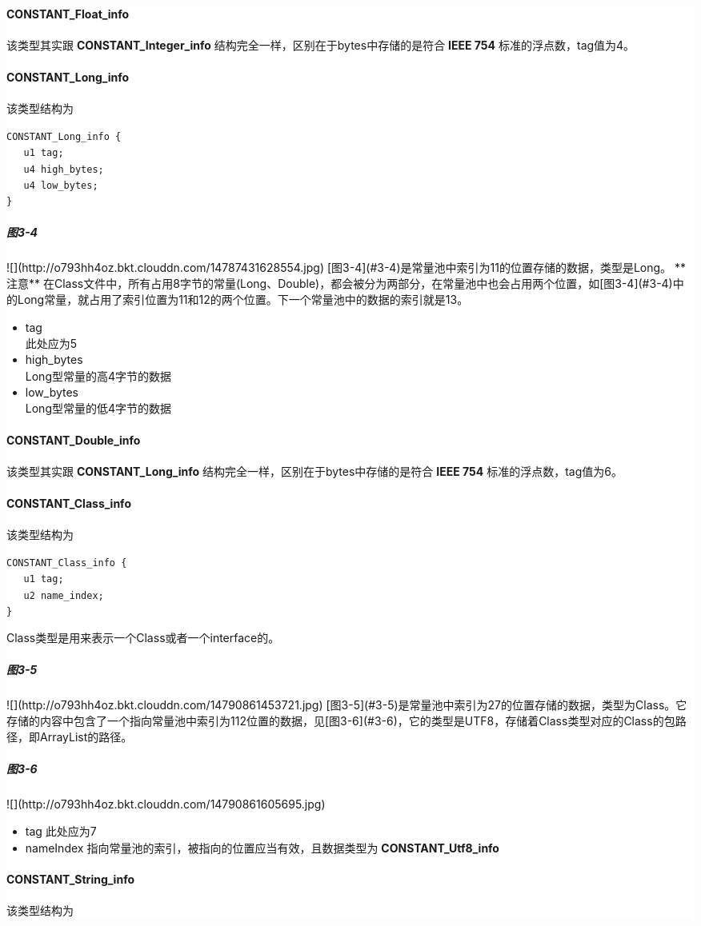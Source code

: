 #### CONSTANT_Float_info
该类型其实跟 **CONSTANT_Integer_info** 结构完全一样，区别在于bytes中存储的是符合 **IEEE 754** 标准的浮点数，tag值为4。

#### CONSTANT_Long_info
该类型结构为

    CONSTANT_Long_info {
       u1 tag;
       u4 high_bytes;
       u4 low_bytes;
    }

<h5 id="3-4">图3-4</h5>
![](http://o793hh4oz.bkt.clouddn.com/14787431628554.jpg)
[图3-4](#3-4)是常量池中索引为11的位置存储的数据，类型是Long。
**注意**
在Class文件中，所有占用8字节的常量(Long、Double)，都会被分为两部分，在常量池中也会占用两个位置，如[图3-4](#3-4)中的Long常量，就占用了索引位置为11和12的两个位置。下一个常量池中的数据的索引就是13。

* tag  
    此处应为5
* high_bytes  
    Long型常量的高4字节的数据
* low_bytes  
    Long型常量的低4字节的数据

#### CONSTANT_Double_info
该类型其实跟 **CONSTANT_Long_info** 结构完全一样，区别在于bytes中存储的是符合 **IEEE 754** 标准的浮点数，tag值为6。


#### CONSTANT_Class_info
该类型结构为

    CONSTANT_Class_info {
       u1 tag;
       u2 name_index;
    }

Class类型是用来表示一个Class或者一个interface的。  
<h5 id="3-5">图3-5</h5>
![](http://o793hh4oz.bkt.clouddn.com/14790861453721.jpg)
[图3-5](#3-5)是常量池中索引为27的位置存储的数据，类型为Class。它存储的内容中包含了一个指向常量池中索引为112位置的数据，见[图3-6](#3-6)，它的类型是UTF8，存储着Class类型对应的Class的包路径，即ArrayList的路径。

<h5 id="3-6">图3-6</h5>
![](http://o793hh4oz.bkt.clouddn.com/14790861605695.jpg)

* tag
    此处应为7
* nameIndex
    指向常量池的索引，被指向的位置应当有效，且数据类型为 **CONSTANT_Utf8_info**
    
#### CONSTANT_String_info
该类型结构为
